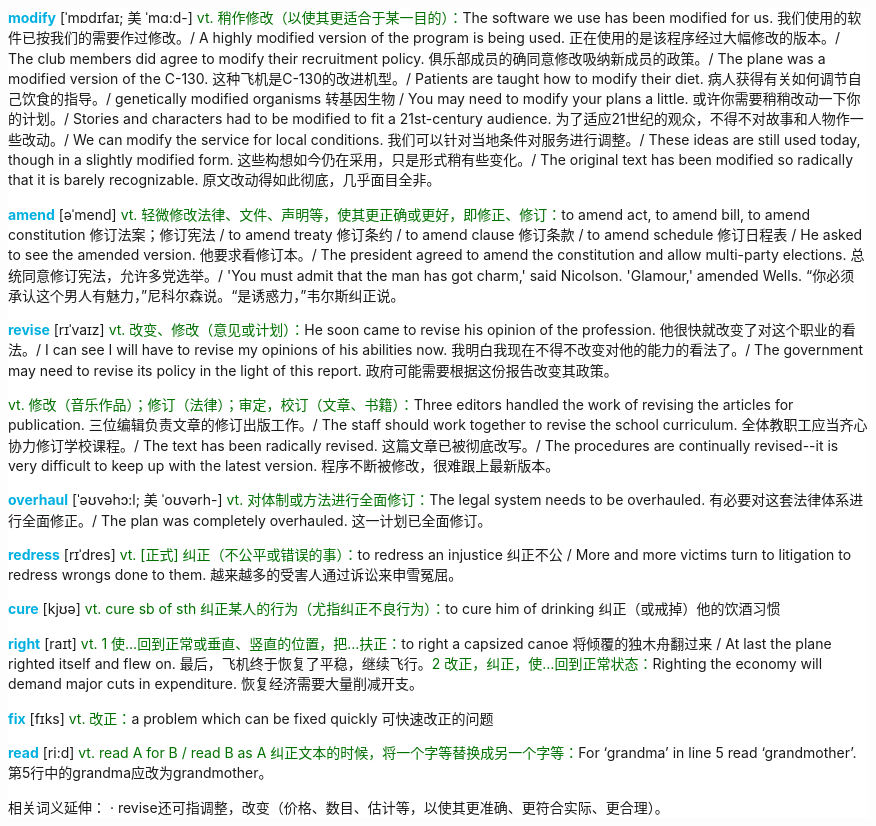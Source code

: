 <font color="sky blue">**modify**</font> [ˈmɒdɪfaɪ; 美 ˈmɑ:d-]
<font color="rgb(227, 108, 9)">vt. 稍作修改（以使其更适合于某一目的）：</font>The software we use has been modified for us. 我们使用的软件已按我们的需要作过修改。/ A highly modified version of the program is being used. 正在使用的是该程序经过大幅修改的版本。/ The club members did agree to modify their recruitment policy. 俱乐部成员的确同意修改吸纳新成员的政策。/ The plane was a modified version of the C-130. 这种飞机是C-130的改进机型。/ Patients are taught how to modify their diet. 病人获得有关如何调节自己饮食的指导。/ genetically modified organisms 转基因生物 / You may need to modify your plans a little. 或许你需要稍稍改动一下你的计划。/ Stories and characters had to be modified to fit a 21st-century audience. 为了适应21世纪的观众，不得不对故事和人物作一些改动。/ We can modify the service for local conditions. 我们可以针对当地条件对服务进行调整。/ These ideas are still used today, though in a slightly modified form. 这些构想如今仍在采用，只是形式稍有些变化。/ The original text has been modified so radically that it is barely recognizable. 原文改动得如此彻底，几乎面目全非。

<font color="sky blue">**amend**</font> [əˈmend]
<font color="rgb(227, 108, 9)">vt. 轻微修改法律、文件、声明等，使其更正确或更好，即修正、修订：</font>to amend act, to amend bill, to amend constitution 修订法案；修订宪法 / to amend treaty 修订条约 / to amend clause 修订条款 / to amend schedule 修订日程表 / He asked to see the amended version. 他要求看修订本。/ The president agreed to amend the constitution and allow multi-party elections. 总统同意修订宪法，允许多党选举。/ 'You must admit that the man has got charm,' said Nicolson. 'Glamour,' amended Wells. “你必须承认这个男人有魅力，”尼科尔森说。“是诱惑力，”韦尔斯纠正说。
           
<font color="sky blue">**revise**</font> [rɪˈvaɪz]
<font color="rgb(227, 108, 9)">vt. 改变、修改（意见或计划）：</font>He soon came to revise his opinion of the profession. 他很快就改变了对这个职业的看法。/ I can see I will have to revise my opinions of his abilities now. 我明白我现在不得不改变对他的能力的看法了。/ The government may need to revise its policy in the light of this report. 政府可能需要根据这份报告改变其政策。

<font color="rgb(227, 108, 9)">vt. 修改（音乐作品）；修订（法律）；审定，校订（文章、书籍）：</font>Three editors handled the work of revising the articles for publication. 三位编辑负责文章的修订出版工作。/ The staff should work together to revise the school curriculum. 全体教职工应当齐心协力修订学校课程。/ The text has been radically revised. 这篇文章已被彻底改写。/ The procedures are continually revised--it is very difficult to keep up with the latest version. 程序不断被修改，很难跟上最新版本。
 
<font color="sky blue">**overhaul**</font> [ˈəʊvəhɔ:l; 美 ˈoʊvərh-]
<font color="rgb(227, 108, 9)">vt. 对体制或方法进行全面修订：</font>The legal system needs to be overhauled. 有必要对这套法律体系进行全面修正。/ The plan was completely overhauled. 这一计划已全面修订。

<font color="sky blue">**redress**</font> [rɪˈdres]
<font color="rgb(227, 108, 9)">vt. [正式] 纠正（不公平或错误的事）：</font>to redress an injustice 纠正不公 / More and more victims turn to litigation to redress wrongs done to them. 越来越多的受害人通过诉讼来申雪冤屈。

<font color="sky blue">**cure**</font> [kjʊə] 
<font color="rgb(227, 108, 9)">vt. cure sb of sth 纠正某人的行为（尤指纠正不良行为）：</font>to cure him of drinking 纠正（或戒掉）他的饮酒习惯

<font color="sky blue">**right**</font> [raɪt] 
<font color="rgb(227, 108, 9)">vt. 1 使…回到正常或垂直、竖直的位置，把…扶正：</font>to right a capsized canoe 将倾覆的独木舟翻过来 / At last the plane righted itself and flew on. 最后，飞机终于恢复了平稳，继续飞行。<font color="rgb(227, 108, 9)">2 改正，纠正，使…回到正常状态：</font>Righting the economy will demand major cuts in expenditure. 恢复经济需要大量削减开支。

<font color="sky blue">**fix**</font> [fɪks] 
<font color="rgb(227, 108, 9)">vt. 改正：</font>a problem which can be fixed quickly 可快速改正的问题

<font color="sky blue">**read**</font> [ri:d] 
<font color="rgb(227, 108, 9)">vt. read A for B / read B as A 纠正文本的时候，将一个字等替换成另一个字等：</font>For ‘grandma’ in line 5 read ‘grandmother’. 第5行中的grandma应改为grandmother。

相关词义延伸：
· revise还可指调整，改变（价格、数目、估计等，以使其更准确、更符合实际、更合理）。

